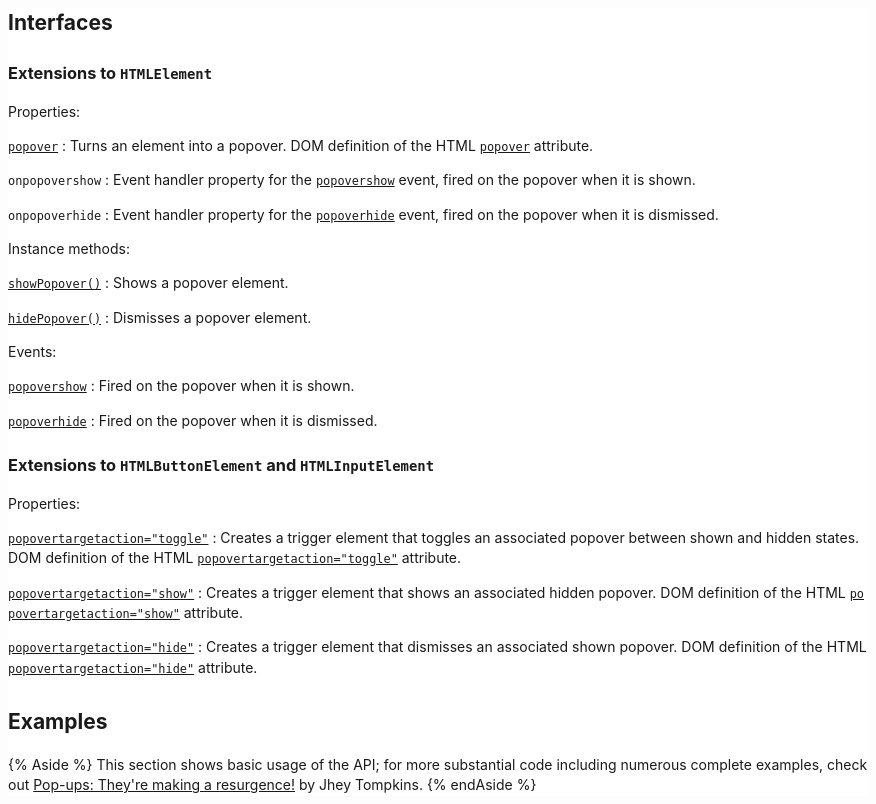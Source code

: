 ## Interfaces

### Extensions to `HTMLElement`

Properties:

[`popover`](/docs/web-platform/popover-api/popover-property)
: Turns an element into a popover. DOM definition of the HTML [`popover`](/docs/web-platform/popover-api/popover-attribute) attribute.

`onpopovershow`
: Event handler property for the [`popovershow`](/docs/web-platform/popover-api/popovershow-event) event, fired on the popover when it is shown.

`onpopoverhide`
: Event handler property for the [`popoverhide`](/docs/web-platform/popover-api/popoverhide-event) event, fired on the popover when it is dismissed.

Instance methods:

[`showPopover()`](/docs/web-platform/popover-api/showpopover-method)
: Shows a popover element.

[`hidePopover()`](/docs/web-platform/popover-api/hidepopover-method)
: Dismisses a popover element.

Events:

[`popovershow`](/docs/web-platform/popover-api/popovershow-event)
: Fired on the popover when it is shown.

[`popoverhide`](/docs/web-platform/popover-api/popoverhide-event)
: Fired on the popover when it is dismissed.

### Extensions to `HTMLButtonElement` and `HTMLInputElement`

Properties:

[`popovertargetaction="toggle"`](/docs/web-platform/popover-api/popovertoggletarget-property)
: Creates a trigger element that toggles an associated popover between shown and hidden states. DOM definition of the HTML [`popovertargetaction="toggle"`](/docs/web-platform/popover-api/popovertoggletarget-attribute) attribute.

[`popovertargetaction="show"`](/docs/web-platform/popover-api/popovershowtarget-property)
: Creates a trigger element that shows an associated hidden popover. DOM definition of the HTML [`popovertargetaction="show"`](/docs/web-platform/popover-api/popovershowtarget-attribute) attribute.

[`popovertargetaction="hide"`](/docs/web-platform/popover-api/popoverhidetarget-property)
: Creates a trigger element that dismisses an associated shown popover. DOM definition of the HTML [`popovertargetaction="hide"`](/docs/web-platform/popover-api/popoverhidetarget-attribute) attribute.

## Examples

{% Aside %}
This section shows basic usage of the API; for more substantial code including numerous complete examples, check out [Pop-ups: They're making a resurgence!](/blog/pop-ups-theyre-making-a-resurgence/) by Jhey Tompkins.
{% endAside %}
